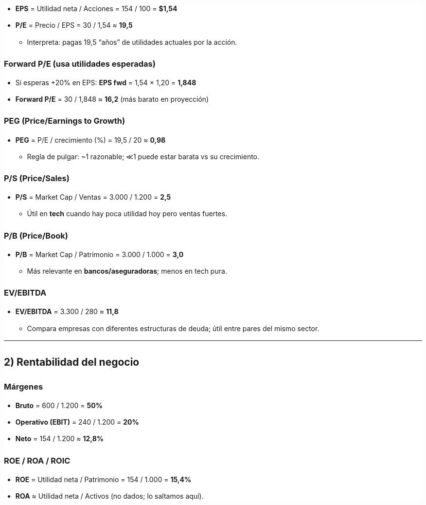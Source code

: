 - **EPS** = Utilidad neta / Acciones = 154 / 100 = **$1,54**
    
- **P/E** = Precio / EPS = 30 / 1,54 ≈ **19,5**
    
    - Interpreta: pagas 19,5 “años” de utilidades actuales por la acción.
        

### Forward P/E (usa utilidades esperadas)

- Si esperas +20% en EPS: **EPS fwd** = 1,54 × 1,20 = **1,848**
    
- **Forward P/E** = 30 / 1,848 ≈ **16,2** (más barato en proyección)
    

### PEG (Price/Earnings to Growth)

- **PEG** = P/E / crecimiento (%) = 19,5 / 20 ≈ **0,98**
    
    - Regla de pulgar: ~1 razonable; ≪1 puede estar barata vs su crecimiento.
        

### P/S (Price/Sales)

- **P/S** = Market Cap / Ventas = 3.000 / 1.200 = **2,5**
    
    - Útil en **tech** cuando hay poca utilidad hoy pero ventas fuertes.
        

### P/B (Price/Book)

- **P/B** = Market Cap / Patrimonio = 3.000 / 1.000 = **3,0**
    
    - Más relevante en **bancos/aseguradoras**; menos en tech pura.
        

### EV/EBITDA

- **EV/EBITDA** = 3.300 / 280 ≈ **11,8**
    
    - Compara empresas con diferentes estructuras de deuda; útil entre pares del mismo sector.
        

---

## 2) Rentabilidad del negocio

### Márgenes

- **Bruto** = 600 / 1.200 = **50%**
    
- **Operativo (EBIT)** = 240 / 1.200 = **20%**
    
- **Neto** = 154 / 1.200 ≈ **12,8%**
    

### ROE / ROA / ROIC

- **ROE** = Utilidad neta / Patrimonio = 154 / 1.000 = **15,4%**
    
- **ROA** ≈ Utilidad neta / Activos (no dados; lo saltamos aquí).
    